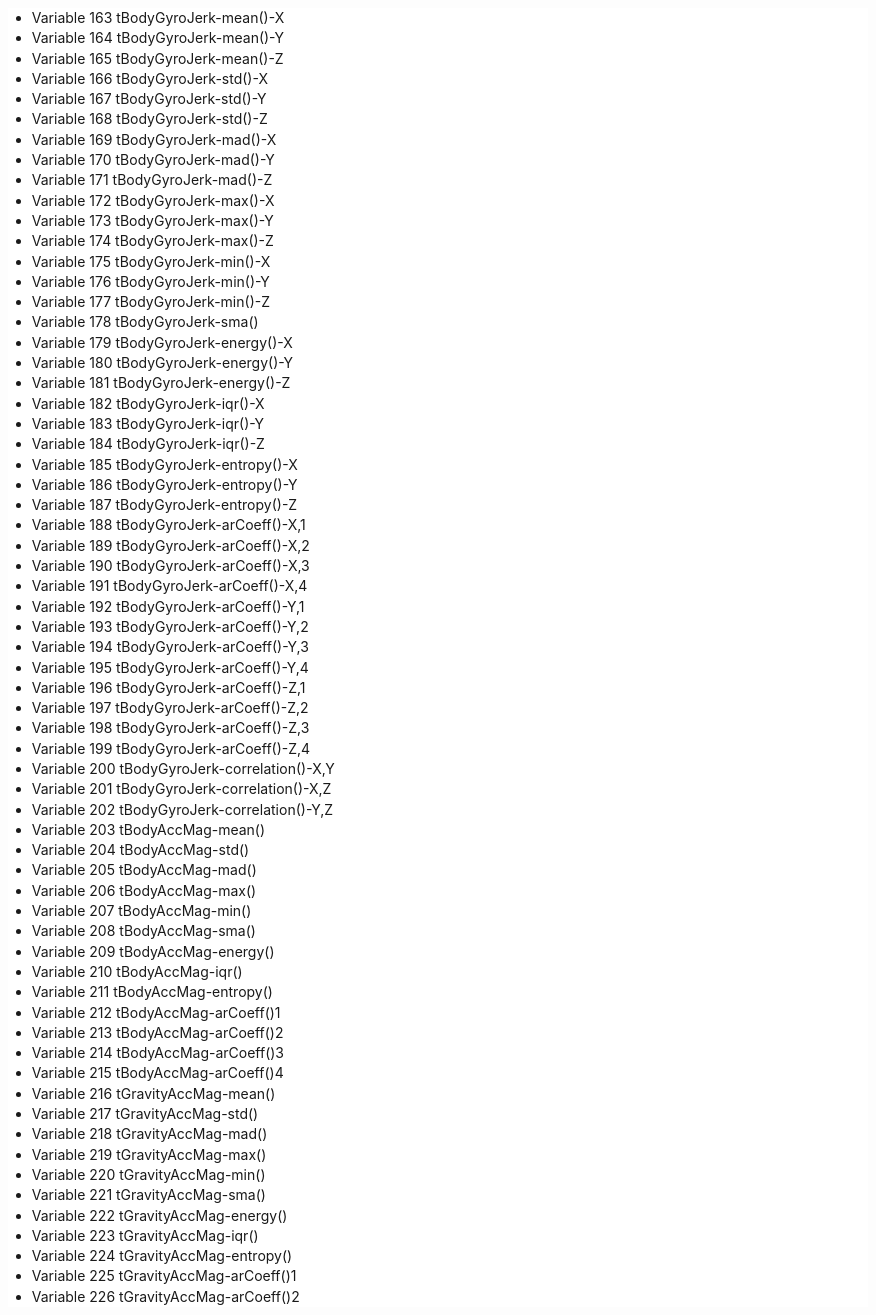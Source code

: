 -	Variable	163	tBodyGyroJerk-mean()-X
-	Variable	164	tBodyGyroJerk-mean()-Y
-	Variable	165	tBodyGyroJerk-mean()-Z
-	Variable	166	tBodyGyroJerk-std()-X
-	Variable	167	tBodyGyroJerk-std()-Y
-	Variable	168	tBodyGyroJerk-std()-Z
-	Variable	169	tBodyGyroJerk-mad()-X
-	Variable	170	tBodyGyroJerk-mad()-Y
-	Variable	171	tBodyGyroJerk-mad()-Z
-	Variable	172	tBodyGyroJerk-max()-X
-	Variable	173	tBodyGyroJerk-max()-Y
-	Variable	174	tBodyGyroJerk-max()-Z
-	Variable	175	tBodyGyroJerk-min()-X
-	Variable	176	tBodyGyroJerk-min()-Y
-	Variable	177	tBodyGyroJerk-min()-Z
-	Variable	178	tBodyGyroJerk-sma()
-	Variable	179	tBodyGyroJerk-energy()-X
-	Variable	180	tBodyGyroJerk-energy()-Y
-	Variable	181	tBodyGyroJerk-energy()-Z
-	Variable	182	tBodyGyroJerk-iqr()-X
-	Variable	183	tBodyGyroJerk-iqr()-Y
-	Variable	184	tBodyGyroJerk-iqr()-Z
-	Variable	185	tBodyGyroJerk-entropy()-X
-	Variable	186	tBodyGyroJerk-entropy()-Y
-	Variable	187	tBodyGyroJerk-entropy()-Z
-	Variable	188	tBodyGyroJerk-arCoeff()-X,1
-	Variable	189	tBodyGyroJerk-arCoeff()-X,2
-	Variable	190	tBodyGyroJerk-arCoeff()-X,3
-	Variable	191	tBodyGyroJerk-arCoeff()-X,4
-	Variable	192	tBodyGyroJerk-arCoeff()-Y,1
-	Variable	193	tBodyGyroJerk-arCoeff()-Y,2
-	Variable	194	tBodyGyroJerk-arCoeff()-Y,3
-	Variable	195	tBodyGyroJerk-arCoeff()-Y,4
-	Variable	196	tBodyGyroJerk-arCoeff()-Z,1
-	Variable	197	tBodyGyroJerk-arCoeff()-Z,2
-	Variable	198	tBodyGyroJerk-arCoeff()-Z,3
-	Variable	199	tBodyGyroJerk-arCoeff()-Z,4
-	Variable	200	tBodyGyroJerk-correlation()-X,Y
-	Variable	201	tBodyGyroJerk-correlation()-X,Z
-	Variable	202	tBodyGyroJerk-correlation()-Y,Z
-	Variable	203	tBodyAccMag-mean()
-	Variable	204	tBodyAccMag-std()
-	Variable	205	tBodyAccMag-mad()
-	Variable	206	tBodyAccMag-max()
-	Variable	207	tBodyAccMag-min()
-	Variable	208	tBodyAccMag-sma()
-	Variable	209	tBodyAccMag-energy()
-	Variable	210	tBodyAccMag-iqr()
-	Variable	211	tBodyAccMag-entropy()
-	Variable	212	tBodyAccMag-arCoeff()1
-	Variable	213	tBodyAccMag-arCoeff()2
-	Variable	214	tBodyAccMag-arCoeff()3
-	Variable	215	tBodyAccMag-arCoeff()4
-	Variable	216	tGravityAccMag-mean()
-	Variable	217	tGravityAccMag-std()
-	Variable	218	tGravityAccMag-mad()
-	Variable	219	tGravityAccMag-max()
-	Variable	220	tGravityAccMag-min()
-	Variable	221	tGravityAccMag-sma()
-	Variable	222	tGravityAccMag-energy()
-	Variable	223	tGravityAccMag-iqr()
-	Variable	224	tGravityAccMag-entropy()
-	Variable	225	tGravityAccMag-arCoeff()1
-	Variable	226	tGravityAccMag-arCoeff()2